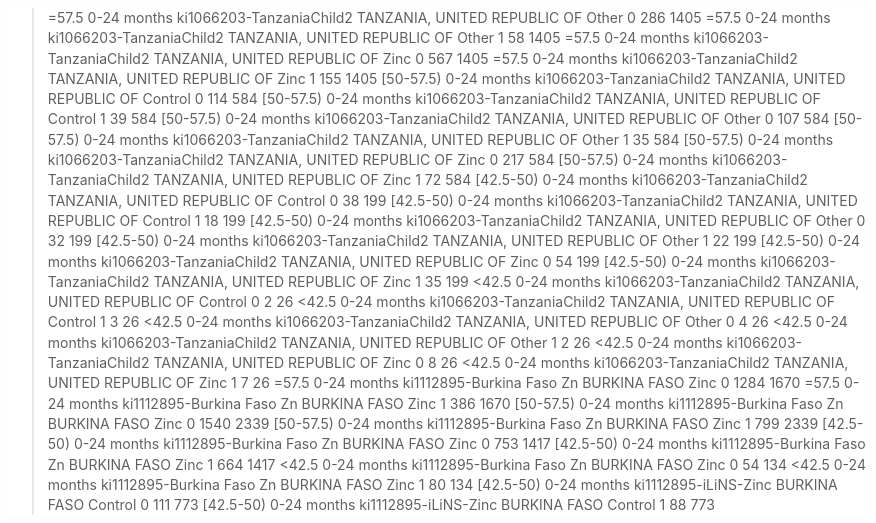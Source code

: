 >=57.5      0-24 months   ki1066203-TanzaniaChild2    TANZANIA, UNITED REPUBLIC OF   Other                  0      286    1405
>=57.5      0-24 months   ki1066203-TanzaniaChild2    TANZANIA, UNITED REPUBLIC OF   Other                  1       58    1405
>=57.5      0-24 months   ki1066203-TanzaniaChild2    TANZANIA, UNITED REPUBLIC OF   Zinc                   0      567    1405
>=57.5      0-24 months   ki1066203-TanzaniaChild2    TANZANIA, UNITED REPUBLIC OF   Zinc                   1      155    1405
[50-57.5)   0-24 months   ki1066203-TanzaniaChild2    TANZANIA, UNITED REPUBLIC OF   Control                0      114     584
[50-57.5)   0-24 months   ki1066203-TanzaniaChild2    TANZANIA, UNITED REPUBLIC OF   Control                1       39     584
[50-57.5)   0-24 months   ki1066203-TanzaniaChild2    TANZANIA, UNITED REPUBLIC OF   Other                  0      107     584
[50-57.5)   0-24 months   ki1066203-TanzaniaChild2    TANZANIA, UNITED REPUBLIC OF   Other                  1       35     584
[50-57.5)   0-24 months   ki1066203-TanzaniaChild2    TANZANIA, UNITED REPUBLIC OF   Zinc                   0      217     584
[50-57.5)   0-24 months   ki1066203-TanzaniaChild2    TANZANIA, UNITED REPUBLIC OF   Zinc                   1       72     584
[42.5-50)   0-24 months   ki1066203-TanzaniaChild2    TANZANIA, UNITED REPUBLIC OF   Control                0       38     199
[42.5-50)   0-24 months   ki1066203-TanzaniaChild2    TANZANIA, UNITED REPUBLIC OF   Control                1       18     199
[42.5-50)   0-24 months   ki1066203-TanzaniaChild2    TANZANIA, UNITED REPUBLIC OF   Other                  0       32     199
[42.5-50)   0-24 months   ki1066203-TanzaniaChild2    TANZANIA, UNITED REPUBLIC OF   Other                  1       22     199
[42.5-50)   0-24 months   ki1066203-TanzaniaChild2    TANZANIA, UNITED REPUBLIC OF   Zinc                   0       54     199
[42.5-50)   0-24 months   ki1066203-TanzaniaChild2    TANZANIA, UNITED REPUBLIC OF   Zinc                   1       35     199
<42.5       0-24 months   ki1066203-TanzaniaChild2    TANZANIA, UNITED REPUBLIC OF   Control                0        2      26
<42.5       0-24 months   ki1066203-TanzaniaChild2    TANZANIA, UNITED REPUBLIC OF   Control                1        3      26
<42.5       0-24 months   ki1066203-TanzaniaChild2    TANZANIA, UNITED REPUBLIC OF   Other                  0        4      26
<42.5       0-24 months   ki1066203-TanzaniaChild2    TANZANIA, UNITED REPUBLIC OF   Other                  1        2      26
<42.5       0-24 months   ki1066203-TanzaniaChild2    TANZANIA, UNITED REPUBLIC OF   Zinc                   0        8      26
<42.5       0-24 months   ki1066203-TanzaniaChild2    TANZANIA, UNITED REPUBLIC OF   Zinc                   1        7      26
>=57.5      0-24 months   ki1112895-Burkina Faso Zn   BURKINA FASO                   Zinc                   0     1284    1670
>=57.5      0-24 months   ki1112895-Burkina Faso Zn   BURKINA FASO                   Zinc                   1      386    1670
[50-57.5)   0-24 months   ki1112895-Burkina Faso Zn   BURKINA FASO                   Zinc                   0     1540    2339
[50-57.5)   0-24 months   ki1112895-Burkina Faso Zn   BURKINA FASO                   Zinc                   1      799    2339
[42.5-50)   0-24 months   ki1112895-Burkina Faso Zn   BURKINA FASO                   Zinc                   0      753    1417
[42.5-50)   0-24 months   ki1112895-Burkina Faso Zn   BURKINA FASO                   Zinc                   1      664    1417
<42.5       0-24 months   ki1112895-Burkina Faso Zn   BURKINA FASO                   Zinc                   0       54     134
<42.5       0-24 months   ki1112895-Burkina Faso Zn   BURKINA FASO                   Zinc                   1       80     134
[42.5-50)   0-24 months   ki1112895-iLiNS-Zinc        BURKINA FASO                   Control                0      111     773
[42.5-50)   0-24 months   ki1112895-iLiNS-Zinc        BURKINA FASO                   Control                1       88     773